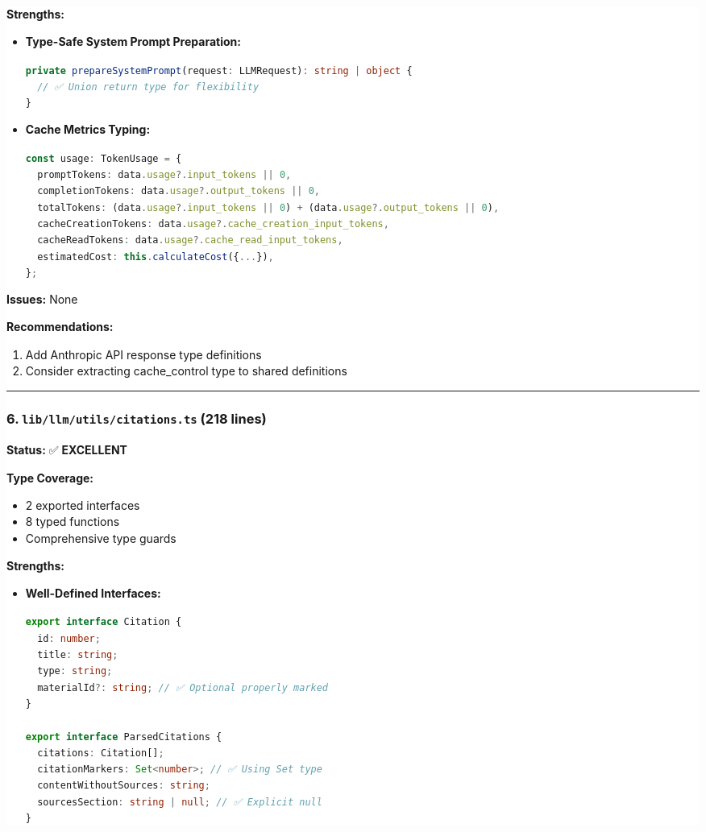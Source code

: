 **Strengths:**
- **Type-Safe System Prompt Preparation:**
  ```typescript
  private prepareSystemPrompt(request: LLMRequest): string | object {
    // ✅ Union return type for flexibility
  }
  ```

- **Cache Metrics Typing:**
  ```typescript
  const usage: TokenUsage = {
    promptTokens: data.usage?.input_tokens || 0,
    completionTokens: data.usage?.output_tokens || 0,
    totalTokens: (data.usage?.input_tokens || 0) + (data.usage?.output_tokens || 0),
    cacheCreationTokens: data.usage?.cache_creation_input_tokens,
    cacheReadTokens: data.usage?.cache_read_input_tokens,
    estimatedCost: this.calculateCost({...}),
  };
  ```

**Issues:** None

**Recommendations:**
1. Add Anthropic API response type definitions
2. Consider extracting cache_control type to shared definitions

---

### 6. `lib/llm/utils/citations.ts` (218 lines)

**Status:** ✅ **EXCELLENT**

**Type Coverage:**
- 2 exported interfaces
- 8 typed functions
- Comprehensive type guards

**Strengths:**
- **Well-Defined Interfaces:**
  ```typescript
  export interface Citation {
    id: number;
    title: string;
    type: string;
    materialId?: string; // ✅ Optional properly marked
  }

  export interface ParsedCitations {
    citations: Citation[];
    citationMarkers: Set<number>; // ✅ Using Set type
    contentWithoutSources: string;
    sourcesSection: string | null; // ✅ Explicit null
  }
  ```
